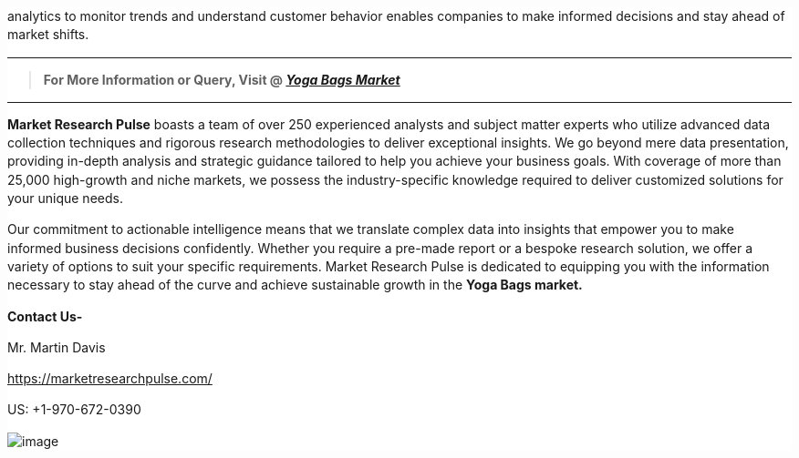 analytics to monitor trends and understand customer behavior enables companies to make informed decisions and stay ahead of market shifts.</p><hr /><blockquote><p><strong>For More Information or Query, Visit @&nbsp;<em><a href="https://marketresearchpulse.com/report/57004/yoga-bags-market?utm_source=Linkedin&utm_medium=0119">Yoga Bags Market</a></em></strong></p></blockquote><hr /><p><strong>Market Research Pulse</strong> boasts a team of over 250 experienced analysts and subject matter experts who utilize advanced data collection techniques and rigorous research methodologies to deliver exceptional insights. We go beyond mere data presentation, providing in-depth analysis and strategic guidance tailored to help you achieve your business goals. With coverage of more than 25,000 high-growth and niche markets, we possess the industry-specific knowledge required to deliver customized solutions for your unique needs.</p><p>Our commitment to actionable intelligence means that we translate complex data into insights that empower you to make informed business decisions confidently. Whether you require a pre-made report or a bespoke research solution, we offer a variety of options to suit your specific requirements. Market Research Pulse is dedicated to equipping you with the information necessary to stay ahead of the curve and achieve sustainable growth in the <strong>Yoga Bags market.</strong></p><p><strong>Contact Us-</strong></p><p>Mr. Martin Davis</p><p>https://marketresearchpulse.com/</p><p>US: +1-970-672-0390</p>
![image](https://github.com/user-attachments/assets/37972a56-fde3-4944-8c67-cec18101955c)
